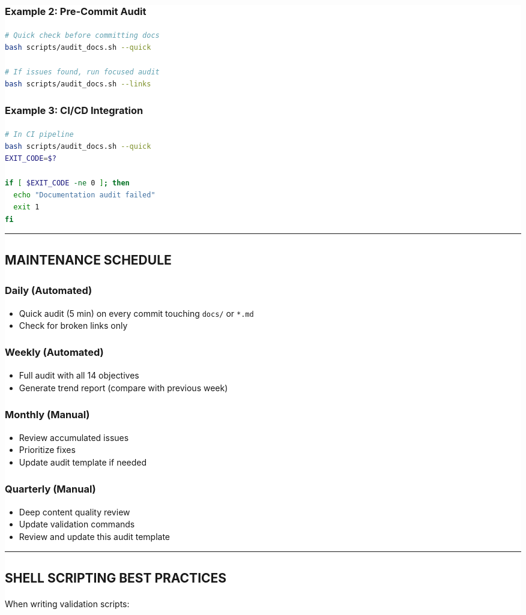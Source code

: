 ### Example 2: Pre-Commit Audit

```bash
# Quick check before committing docs
bash scripts/audit_docs.sh --quick

# If issues found, run focused audit
bash scripts/audit_docs.sh --links
```

### Example 3: CI/CD Integration

```bash
# In CI pipeline
bash scripts/audit_docs.sh --quick
EXIT_CODE=$?

if [ $EXIT_CODE -ne 0 ]; then
  echo "Documentation audit failed"
  exit 1
fi
```

---

## MAINTENANCE SCHEDULE

### Daily (Automated)
- Quick audit (5 min) on every commit touching `docs/` or `*.md`
- Check for broken links only

### Weekly (Automated)
- Full audit with all 14 objectives
- Generate trend report (compare with previous week)

### Monthly (Manual)
- Review accumulated issues
- Prioritize fixes
- Update audit template if needed

### Quarterly (Manual)
- Deep content quality review
- Update validation commands
- Review and update this audit template

---

## SHELL SCRIPTING BEST PRACTICES

When writing validation scripts:
